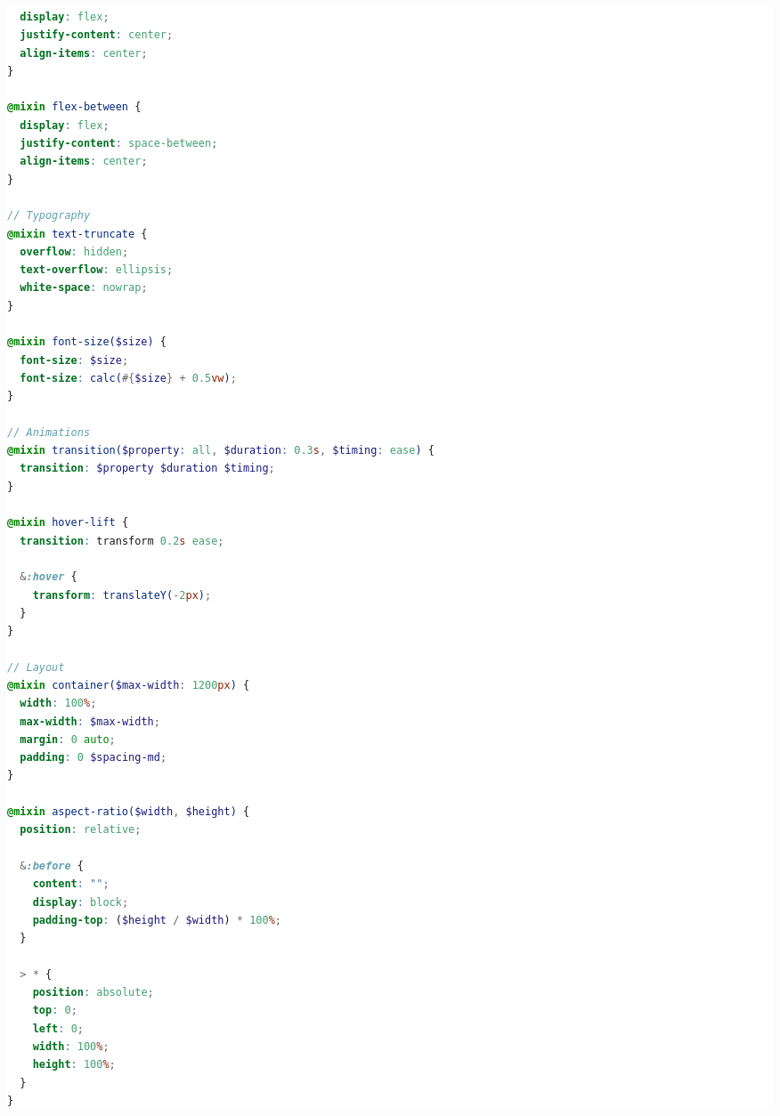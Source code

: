 ```scss
  display: flex;
  justify-content: center;
  align-items: center;
}

@mixin flex-between {
  display: flex;
  justify-content: space-between;
  align-items: center;
}

// Typography
@mixin text-truncate {
  overflow: hidden;
  text-overflow: ellipsis;
  white-space: nowrap;
}

@mixin font-size($size) {
  font-size: $size;
  font-size: calc(#{$size} + 0.5vw);
}

// Animations
@mixin transition($property: all, $duration: 0.3s, $timing: ease) {
  transition: $property $duration $timing;
}

@mixin hover-lift {
  transition: transform 0.2s ease;
  
  &:hover {
    transform: translateY(-2px);
  }
}

// Layout
@mixin container($max-width: 1200px) {
  width: 100%;
  max-width: $max-width;
  margin: 0 auto;
  padding: 0 $spacing-md;
}

@mixin aspect-ratio($width, $height) {
  position: relative;
  
  &:before {
    content: "";
    display: block;
    padding-top: ($height / $width) * 100%;
  }
  
  > * {
    position: absolute;
    top: 0;
    left: 0;
    width: 100%;
    height: 100%;
  }
}
```
